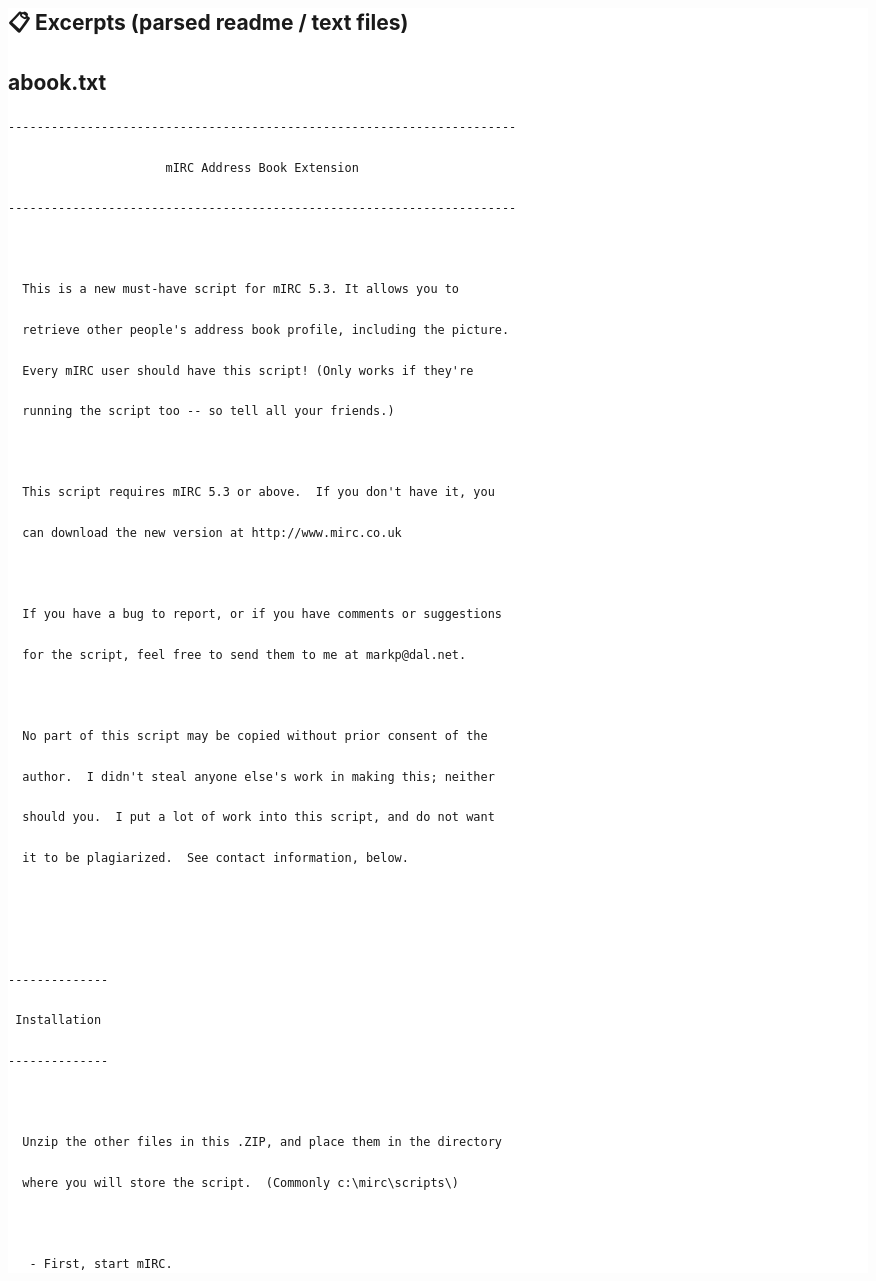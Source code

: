 ## 📋 Excerpts (parsed readme / text files)

## abook.txt

```text
-----------------------------------------------------------------------

                      mIRC Address Book Extension

-----------------------------------------------------------------------



  This is a new must-have script for mIRC 5.3. It allows you to

  retrieve other people's address book profile, including the picture.

  Every mIRC user should have this script! (Only works if they're

  running the script too -- so tell all your friends.)



  This script requires mIRC 5.3 or above.  If you don't have it, you

  can download the new version at http://www.mirc.co.uk



  If you have a bug to report, or if you have comments or suggestions

  for the script, feel free to send them to me at markp@dal.net.



  No part of this script may be copied without prior consent of the

  author.  I didn't steal anyone else's work in making this; neither

  should you.  I put a lot of work into this script, and do not want

  it to be plagiarized.  See contact information, below.





--------------

 Installation

--------------



  Unzip the other files in this .ZIP, and place them in the directory

  where you will store the script.  (Commonly c:\mirc\scripts\)



   - First, start mIRC.
```